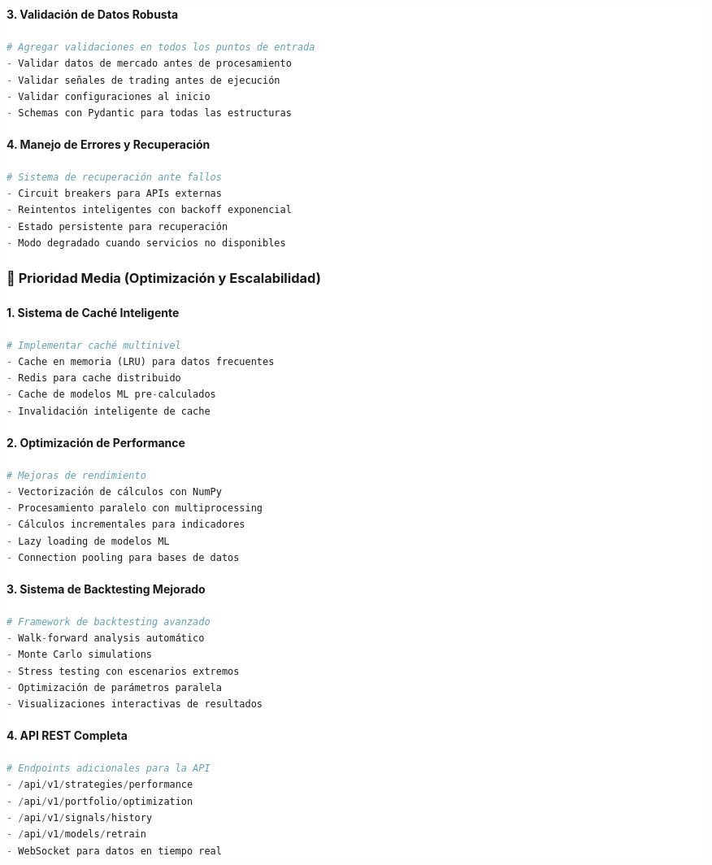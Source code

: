 #### 3. **Validación de Datos Robusta**
```python
# Agregar validaciones en todos los puntos de entrada
- Validar datos de mercado antes de procesamiento
- Validar señales de trading antes de ejecución
- Validar configuraciones al inicio
- Schemas con Pydantic para todas las estructuras
```

#### 4. **Manejo de Errores y Recuperación**
```python
# Sistema de recuperación ante fallos
- Circuit breakers para APIs externas
- Reintentos inteligentes con backoff exponencial
- Estado persistente para recuperación
- Modo degradado cuando servicios no disponibles
```

### 📌 **Prioridad Media** (Optimización y Escalabilidad)

#### 1. **Sistema de Caché Inteligente**
```python
# Implementar caché multinivel
- Cache en memoria (LRU) para datos frecuentes
- Redis para cache distribuido
- Cache de modelos ML pre-calculados
- Invalidación inteligente de cache
```

#### 2. **Optimización de Performance**
```python
# Mejoras de rendimiento
- Vectorización de cálculos con NumPy
- Procesamiento paralelo con multiprocessing
- Cálculos incrementales para indicadores
- Lazy loading de modelos ML
- Connection pooling para bases de datos
```

#### 3. **Sistema de Backtesting Mejorado**
```python
# Framework de backtesting avanzado
- Walk-forward analysis automático
- Monte Carlo simulations
- Stress testing con escenarios extremos
- Optimización de parámetros paralela
- Visualizaciones interactivas de resultados
```

#### 4. **API REST Completa**
```python
# Endpoints adicionales para la API
- /api/v1/strategies/performance
- /api/v1/portfolio/optimization
- /api/v1/signals/history
- /api/v1/models/retrain
- WebSocket para datos en tiempo real
```
